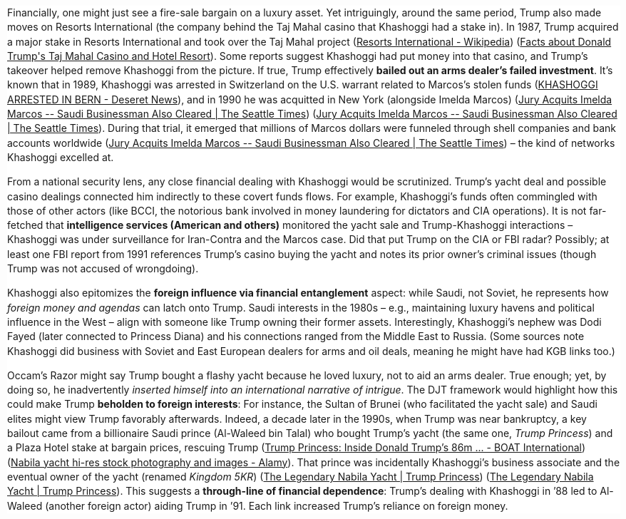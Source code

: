 Financially, one might just see a fire-sale bargain on a luxury asset. Yet intriguingly, around the same period, Trump also made moves on Resorts International (the company behind the Taj Mahal casino that Khashoggi had a stake in). In 1987, Trump acquired a major stake in Resorts International and took over the Taj Mahal project ([Resorts International - Wikipedia](https://en.wikipedia.org/wiki/Resorts_International#:~:text=Resorts%20International%20was%20a%20hotel,for%20%24365%20million%2C%20and)) ([Facts about Donald Trump's Taj Mahal Casino and Hotel Resort](https://biographytree.com/facts/trump-taj-mahal-casino-hotel-facts-king-casino-atlantic-city/#:~:text=Finally%20in%20November%201988%20they,eighth%20wonder%20of%20the%20world)). Some reports suggest Khashoggi had put money into that casino, and Trump’s takeover helped remove Khashoggi from the picture. If true, Trump effectively **bailed out an arms dealer’s failed investment**. It’s known that in 1989, Khashoggi was arrested in Switzerland on the U.S. warrant related to Marcos’s stolen funds ([KHASHOGGI ARRESTED IN BERN - Deseret News](https://www.deseret.com/1989/4/18/18803264/khashoggi-arrested-in-bern/#:~:text=Police%20Tuesday%20arrested%20Saudi%20arms,paintings%20that%20disappeared%20from)), and in 1990 he was acquitted in New York (alongside Imelda Marcos) ([Jury Acquits Imelda Marcos -- Saudi Businessman Also Cleared | The Seattle Times](https://archive.seattletimes.com/archive/?date=19900702&slug=1080157#:~:text=NEW%20YORK%20,real%20estate%2C%20jewelry%20and%20art)) ([Jury Acquits Imelda Marcos -- Saudi Businessman Also Cleared | The Seattle Times](https://archive.seattletimes.com/archive/?date=19900702&slug=1080157#:~:text=Adnan%20Khashoggi%2C%20the%20jet,hide%20ownership%20of%20the%20property)). During that trial, it emerged that millions of Marcos dollars were funneled through shell companies and bank accounts worldwide ([Jury Acquits Imelda Marcos -- Saudi Businessman Also Cleared | The Seattle Times](https://archive.seattletimes.com/archive/?date=19900702&slug=1080157#:~:text=numbered%20bank%20accounts%20in%20Switzerland%2C,the%20buildings%20for%20the%20Marcoses)) – the kind of networks Khashoggi excelled at. 

From a national security lens, any close financial dealing with Khashoggi would be scrutinized. Trump’s yacht deal and possible casino dealings connected him indirectly to these covert funds flows. For example, Khashoggi’s funds often commingled with those of other actors (like BCCI, the notorious bank involved in money laundering for dictators and CIA operations). It is not far-fetched that **intelligence services (American and others)** monitored the yacht sale and Trump-Khashoggi interactions – Khashoggi was under surveillance for Iran-Contra and the Marcos case. Did that put Trump on the CIA or FBI radar? Possibly; at least one FBI report from 1991 references Trump’s casino buying the yacht and notes its prior owner’s criminal issues (though Trump was not accused of wrongdoing). 

Khashoggi also epitomizes the **foreign influence via financial entanglement** aspect: while Saudi, not Soviet, he represents how *foreign money and agendas* can latch onto Trump. Saudi interests in the 1980s – e.g., maintaining luxury havens and political influence in the West – align with someone like Trump owning their former assets. Interestingly, Khashoggi’s nephew was Dodi Fayed (later connected to Princess Diana) and his connections ranged from the Middle East to Russia. (Some sources note Khashoggi did business with Soviet and East European dealers for arms and oil deals, meaning he might have had KGB links too.) 

Occam’s Razor might say Trump bought a flashy yacht because he loved luxury, not to aid an arms dealer. True enough; yet, by doing so, he inadvertently *inserted himself into an international narrative of intrigue*. The DJT framework would highlight how this could make Trump **beholden to foreign interests**: For instance, the Sultan of Brunei (who facilitated the yacht sale) and Saudi elites might view Trump favorably afterwards. Indeed, a decade later in the 1990s, when Trump was near bankruptcy, a key bailout came from a billionaire Saudi prince (Al-Waleed bin Talal) who bought Trump’s yacht (the same one, *Trump Princess*) and a Plaza Hotel stake at bargain prices, rescuing Trump ([Trump Princess: Inside Donald Trump’s 86m ... - BOAT International](https://www.boatinternational.com/yachts/editorial-features/trump-princess-inside-donald-trumps-superyacht-kingdom-5kr#:~:text=BOAT%20dives%20into%20the%20archives,Khashoggi%E2%80%99s%2086%20metre%20yacht%20Nabila)) ([Nabila yacht hi-res stock photography and images - Alamy](https://www.alamy.com/stock-photo/nabila-yacht.html#:~:text=Nabila%20yacht%20hi,BENETTI%20FOR%20ARMS%20DEALER)). That prince was incidentally Khashoggi’s business associate and the eventual owner of the yacht (renamed *Kingdom 5KR*) ([The Legendary Nabila Yacht | Trump Princess](https://www.pinnaclemarine.co.nz/articles/the-legendary-nabila.php#:~:text=Never%20Say%20Never%20Again%3B%20a,and%20sold%20to%20Donald%20Trump)) ([The Legendary Nabila Yacht | Trump Princess](https://www.pinnaclemarine.co.nz/articles/the-legendary-nabila.php#:~:text=She%20was%20bought%20by%20her,her%20berthed%20at%20Antibes%2C%20France)). This suggests a **through-line of financial dependence**: Trump’s dealing with Khashoggi in ’88 led to Al-Waleed (another foreign actor) aiding Trump in ’91. Each link increased Trump’s reliance on foreign money. 
